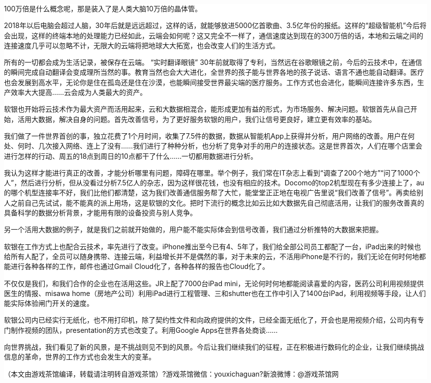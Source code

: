 100万倍是什么概念呢，那是装入了是人类大脑10万倍的晶体管。

2018年以后电脑会超过人脑，30年后就是远远超过，这样的话，就能够放进5000亿首歌曲、3.5亿年份的报纸。这样的“超级智能机”今后将会出现，这样的终端本地的处理能力已经如此，云端会如何呢？这又完全不一样了，通信速度达到现在的300万倍的话，本地和云端之间的连接速度几乎可以忽略不计，无限大的云端将把地球大大拓宽，也会改变人们的生活方式。

所有的一切都会成为生活记录，被保存在云端。 “实时翻译眼镜” 30年前就取得了专利，当然远在谷歌眼镜之前，今后的云技术中，在通信的瞬间完成自动翻译会变成理所当然的事。教育当然也会大大进化，全世界的孩子能与世界各地的孩子说话、语言不通也能自动翻译。医疗也会发展到高水平，无论你是住在孤岛还是住在沙漠，也能瞬间接受世界最尖端的医疗服务。工作方式也会进化，能瞬间连接许多东西，生产效率大大提高……云会成为人类最大的资产。

软银也开始将云技术作为最大资产而活用起来，云和大数据相混合，能形成更加有益的形式，为市场服务、解决问题。软银首先从自己开始，活用大数据，解决自身的问题。首先改善信号，为了更好服务软银的用户，我们让信号更良好，建立更有效率的基站。

我们做了一件世界首创的事，独立花费了1个月时间，收集了7.5件的数据，数据从智能机App上获得并分析，用户网络的改善。用户在何处、何时、几次接入网络、连上了没有……我们进行了种种分析，也分析了竞争对手的用户的连接状态。这是世界首次，人们在哪个店里会进行怎样的行动、周五的18点到周日的10点都干了什么……一切都用数据进行分析。

我认为这样才能进行真正的改善，才能分析哪里有问题，障碍在哪里。举个例子，我们常在IT杂志上看到“调查了200个地方”“问了1000个人”，然后进行分析，但从没看过分析7.5亿人的杂志，因为这样很花钱，也没有相应的技术。Docomo的top2机型现在有多少连接上了，au的哪个机型连接率不好，我们比他们都清楚，这为我们改善通信服务帮了大忙，能堂堂正正地在电视广告里说“我们改善了信号”。再卖给别人之前自己先试试，能不能真的派上用场，这是软银的文化。把时下流行的概念比如云比如大数据先自己彻底活用，让我们的服务改善真的具备科学的数据分析背景，才能用有限的设备投资与别人竞争。

另一个活用大数据的例子，就是我们之前就开始做的，用户能不能实际体会到信号改善，我们通过分析推特的大数据来把握。

软银在工作方式上也配合云技术，率先进行了改变。iPhone推出至今已有4、5年了，我们给全部公司员工都配了一台，iPad出来的时候也给所有人配了，全员可以随身携带、连接云端，利益增长并不是偶然的事，对于未来的云，不活用iPhone是不行的，我们无论在何时何地都能进行各种各样的工作，邮件也通过Gmail Cloud化了，各种各样的报告也Cloud化了。

不仅仅是我们，和我们合作的企业也在活用这些。JR上配了7000台iPad mini，无论何时何地都能阅读喜爱的内容，医药公司利用视频提供医生的情报、misawa home（房地产公司）利用iPad进行工程管理、三和shutter也在工作中引入了1400台iPad，利用视频等手段，让人们能实际体验闸门开关的速度。

软银公司内已经实行无纸化，也不用打印机，除了契约性文件和向政府提供的文件，已经全面无纸化了，开会也是用视频介绍，公司内有专门制作视频的团队，presentation的方式也改变了。利用Google Apps在世界各处商谈……

向世界挑战，我们看见了新的风景，是不挑战则见不到的风景。今后让我们继续我们的征程，正在积极进行数码化的企业，让我们继续挑战信息的革命，世界的工作方式也会发生大的变革。

（本文由游戏茶馆编译，转载请注明转自游戏茶馆）?游戏茶馆微信：youxichaguan?新浪微博：@游戏茶馆网

